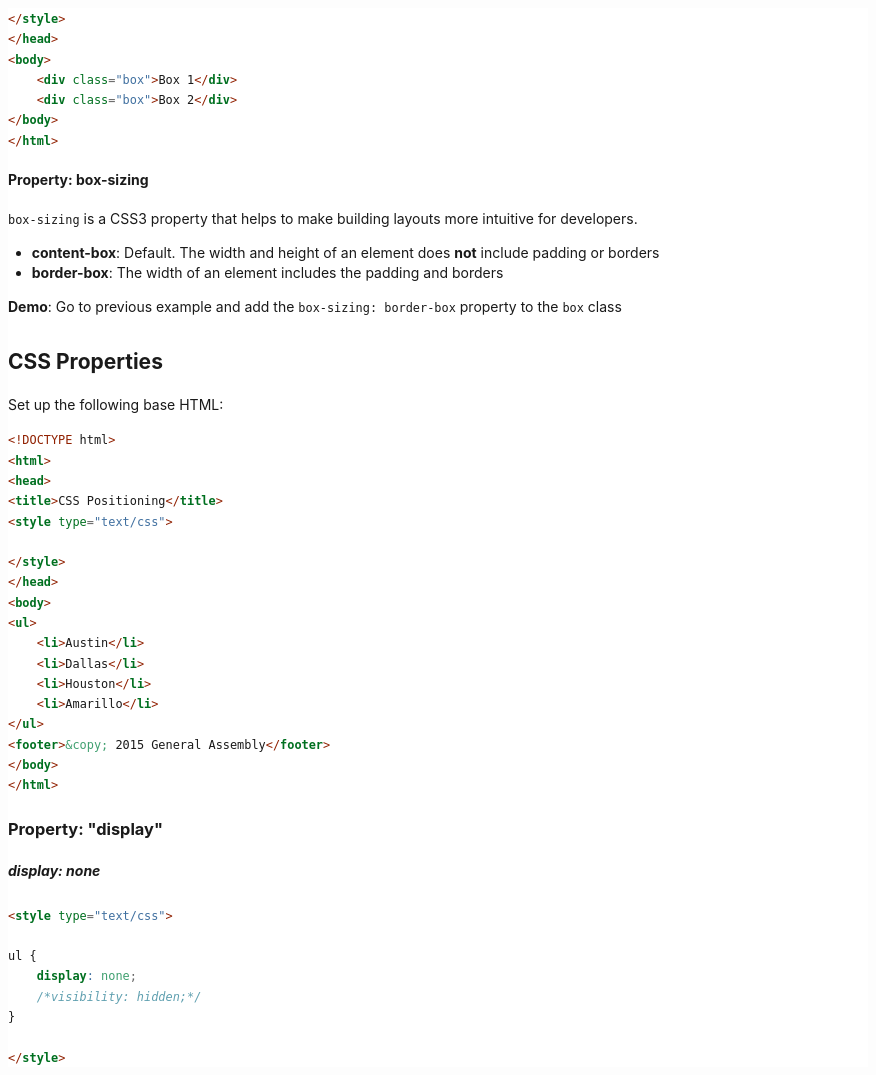 ```HTML
</style>
</head>
<body>
	<div class="box">Box 1</div>
	<div class="box">Box 2</div>
</body>
</html>
```

#### Property: box-sizing

`box-sizing` is a CSS3 property that helps to make building layouts more intuitive for developers.

* **content-box**: Default. The width and height of an element does __not__ include padding or borders
* **border-box**: The width of an element includes the padding and borders

**Demo**: Go to previous example and add the `box-sizing: border-box` property to the `box` class

## CSS Properties

Set up the following base HTML: 

```HTML
<!DOCTYPE html>
<html>
<head>
<title>CSS Positioning</title>
<style type="text/css">

</style>
</head>
<body>
<ul>
	<li>Austin</li>
	<li>Dallas</li>
	<li>Houston</li>
	<li>Amarillo</li>
</ul>
<footer>&copy; 2015 General Assembly</footer>
</body>
</html>
```

### Property: "display"

##### display: none 

```HTML
<style type="text/css">

ul {
	display: none;
	/*visibility: hidden;*/
}

</style>
```
